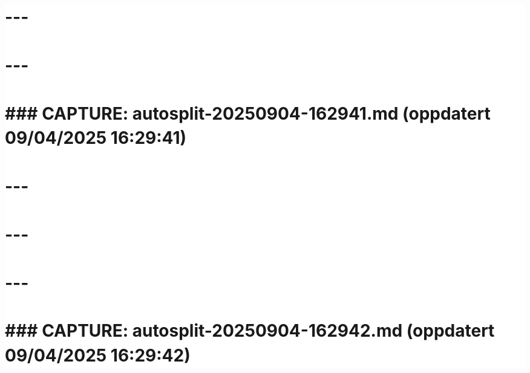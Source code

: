 #

# ---

#

#

#

# ---

#

#

#

#

#

# \### CAPTURE: autosplit-20250904-162941.md (oppdatert 09/04/2025 16:29:41)

# ---

#

#

# ---

#

#

#

# ---

#

#

#

#

#

# \### CAPTURE: autosplit-20250904-162942.md (oppdatert 09/04/2025 16:29:42)
